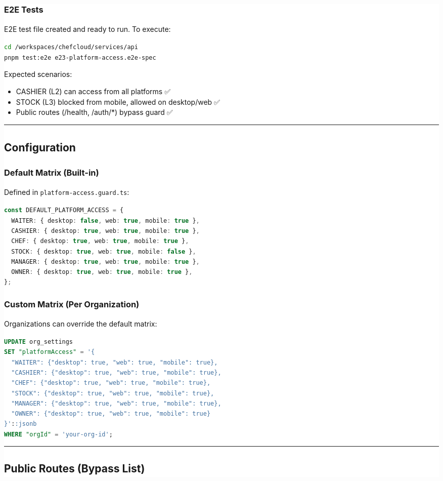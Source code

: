 
### E2E Tests

E2E test file created and ready to run. To execute:

```bash
cd /workspaces/chefcloud/services/api
pnpm test:e2e e23-platform-access.e2e-spec
```

Expected scenarios:
- CASHIER (L2) can access from all platforms ✅
- STOCK (L3) blocked from mobile, allowed on desktop/web ✅
- Public routes (/health, /auth/*) bypass guard ✅

---

## Configuration

### Default Matrix (Built-in)

Defined in `platform-access.guard.ts`:

```typescript
const DEFAULT_PLATFORM_ACCESS = {
  WAITER: { desktop: false, web: true, mobile: true },
  CASHIER: { desktop: true, web: true, mobile: true },
  CHEF: { desktop: true, web: true, mobile: true },
  STOCK: { desktop: true, web: true, mobile: false },
  MANAGER: { desktop: true, web: true, mobile: true },
  OWNER: { desktop: true, web: true, mobile: true },
};
```

### Custom Matrix (Per Organization)

Organizations can override the default matrix:

```sql
UPDATE org_settings
SET "platformAccess" = '{
  "WAITER": {"desktop": true, "web": true, "mobile": true},
  "CASHIER": {"desktop": true, "web": true, "mobile": true},
  "CHEF": {"desktop": true, "web": true, "mobile": true},
  "STOCK": {"desktop": true, "web": true, "mobile": true},
  "MANAGER": {"desktop": true, "web": true, "mobile": true},
  "OWNER": {"desktop": true, "web": true, "mobile": true}
}'::jsonb
WHERE "orgId" = 'your-org-id';
```

---

## Public Routes (Bypass List)
